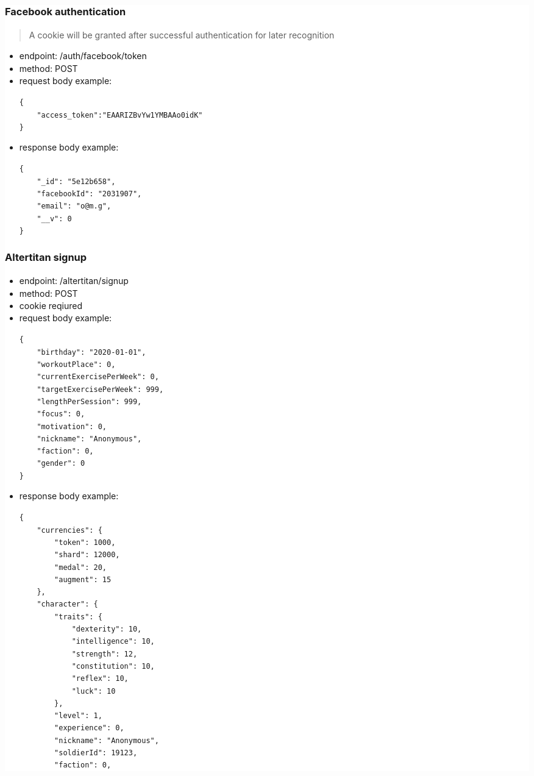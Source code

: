 ### Facebook authentication

> A cookie will be granted after successful authentication for later recognition

- endpoint: /auth/facebook/token
- method: POST
- request body example:
  ```
  {
      "access_token":"EAARIZBvYw1YMBAAo0idK"
  }
  ```
- response body example:
  ```
  {
      "_id": "5e12b658",
      "facebookId": "2031907",
      "email": "o@m.g",
      "__v": 0
  }
  ```

### Altertitan signup

- endpoint: /altertitan/signup
- method: POST
- cookie reqiured
- request body example:
  ```
  {
      "birthday": "2020-01-01",
      "workoutPlace": 0,
      "currentExercisePerWeek": 0,
      "targetExercisePerWeek": 999,
      "lengthPerSession": 999,
      "focus": 0,
      "motivation": 0,
      "nickname": "Anonymous",
      "faction": 0,
      "gender": 0
  }
  ```
- response body example:
  ```
  {
      "currencies": {
          "token": 1000,
          "shard": 12000,
          "medal": 20,
          "augment": 15
      },
      "character": {
          "traits": {
              "dexterity": 10,
              "intelligence": 10,
              "strength": 12,
              "constitution": 10,
              "reflex": 10,
              "luck": 10
          },
          "level": 1,
          "experience": 0,
          "nickname": "Anonymous",
          "soldierId": 19123,
          "faction": 0,
  ```